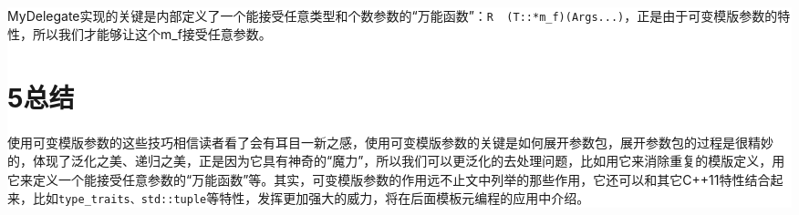 MyDelegate实现的关键是内部定义了一个能接受任意类型和个数参数的“万能函数”：`R  (T::*m_f)(Args...)`，正是由于可变模版参数的特性，所以我们才能够让这个m_f接受任意参数。

# 5总结
使用可变模版参数的这些技巧相信读者看了会有耳目一新之感，使用可变模版参数的关键是如何展开参数包，展开参数包的过程是很精妙的，体现了泛化之美、递归之美，正是因为它具有神奇的“魔力”，所以我们可以更泛化的去处理问题，比如用它来消除重复的模版定义，用它来定义一个能接受任意参数的“万能函数”等。其实，可变模版参数的作用远不止文中列举的那些作用，它还可以和其它C++11特性结合起来，比如`type_traits、std::tuple`等特性，发挥更加强大的威力，将在后面模板元编程的应用中介绍。